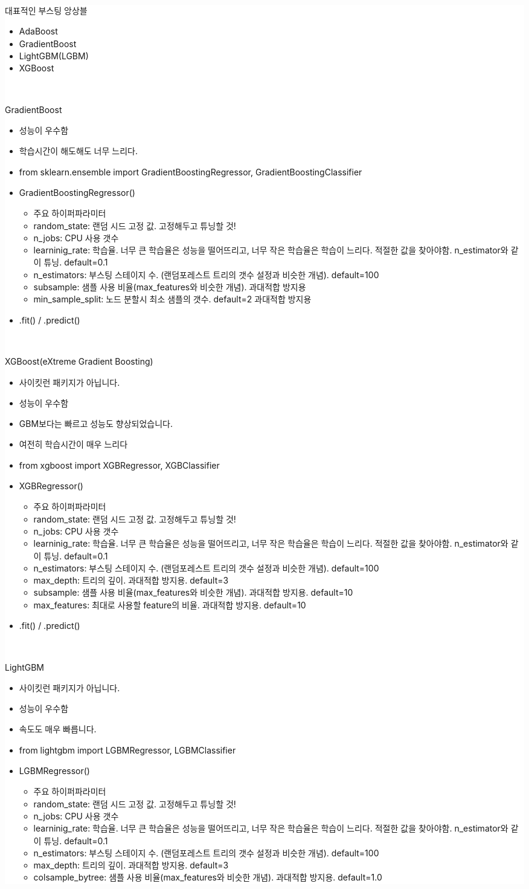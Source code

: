 대표적인 부스팅 앙상블
- AdaBoost
- GradientBoost
- LightGBM(LGBM)
- XGBoost

<br>

GradientBoost
- 성능이 우수함
- 학습시간이 해도해도 너무 느리다.
- from sklearn.ensemble import GradientBoostingRegressor, GradientBoostingClassifier

- GradientBoostingRegressor()
    - 주요 하이퍼파라미터
    - random_state: 랜덤 시드 고정 값. 고정해두고 튜닝할 것!
    - n_jobs: CPU 사용 갯수
    - learninig_rate: 학습율. 너무 큰 학습율은 성능을 떨어뜨리고, 너무 작은 학습율은 학습이 느리다. 적절한 값을 찾아야함. n_estimator와 같이 튜닝. default=0.1
    - n_estimators: 부스팅 스테이지 수. (랜덤포레스트 트리의 갯수 설정과 비슷한 개념). default=100
    - subsample: 샘플 사용 비율(max_features와 비슷한 개념). 과대적합 방지용
    - min_sample_split: 노드 분할시 최소 샘플의 갯수. default=2 과대적합 방지용

- .fit() / .predict() 

<br>

XGBoost(eXtreme Gradient Boosting)
- 사이킷런 패키지가 아닙니다.
- 성능이 우수함
- GBM보다는 빠르고 성능도 향상되었습니다.
- 여전히 학습시간이 매우 느리다
- from xgboost import XGBRegressor, XGBClassifier

- XGBRegressor()
    - 주요 하이퍼파라미터
    - random_state: 랜덤 시드 고정 값. 고정해두고 튜닝할 것!
    - n_jobs: CPU 사용 갯수
    - learninig_rate: 학습율. 너무 큰 학습율은 성능을 떨어뜨리고, 너무 작은 학습율은 학습이 느리다. 적절한 값을 찾아야함. n_estimator와 같이 튜닝. default=0.1
    - n_estimators: 부스팅 스테이지 수. (랜덤포레스트 트리의 갯수 설정과 비슷한 개념). default=100
    - max_depth: 트리의 깊이. 과대적합 방지용. default=3
    - subsample: 샘플 사용 비율(max_features와 비슷한 개념). 과대적합 방지용. default=10
    - max_features: 최대로 사용할 feature의 비율. 과대적합 방지용. default=10

- .fit() / .predict() 

<br>

LightGBM
- 사이킷런 패키지가 아닙니다.
- 성능이 우수함
- 속도도 매우 빠릅니다.
- from lightgbm import LGBMRegressor, LGBMClassifier

- LGBMRegressor()
    - 주요 하이퍼파라미터
    - random_state: 랜덤 시드 고정 값. 고정해두고 튜닝할 것!
    - n_jobs: CPU 사용 갯수
    - learninig_rate: 학습율. 너무 큰 학습율은 성능을 떨어뜨리고, 너무 작은 학습율은 학습이 느리다. 적절한 값을 찾아야함. n_estimator와 같이 튜닝. default=0.1
    - n_estimators: 부스팅 스테이지 수. (랜덤포레스트 트리의 갯수 설정과 비슷한 개념). default=100
    - max_depth: 트리의 깊이. 과대적합 방지용. default=3
    - colsample_bytree: 샘플 사용 비율(max_features와 비슷한 개념). 과대적합 방지용. default=1.0
